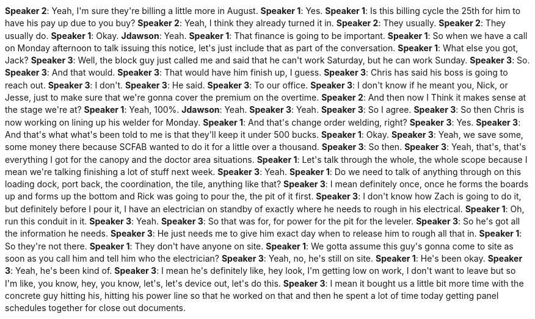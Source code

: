 **Speaker 2**: Yeah, I'm sure they're billing a little more in August.
**Speaker 1**: Yes.
**Speaker 1**: Is this billing cycle the 25th for him to have his pay up due to you buy?
**Speaker 2**: Yeah, I think they already turned it in.
**Speaker 2**: They usually.
**Speaker 2**: They usually do.
**Speaker 1**: Okay.
**Jdawson**: Yeah.
**Speaker 1**: That finance is going to be important.
**Speaker 1**: So when we have a call on Monday afternoon to talk issuing this notice, let's just include that as part of the conversation.
**Speaker 1**: What else you got, Jack?
**Speaker 3**: Well, the block guy just called me and said that he can't work Saturday, but he can work Sunday.
**Speaker 3**: So.
**Speaker 3**: And that would.
**Speaker 3**: That would have him finish up, I guess.
**Speaker 3**: Chris has said his boss is going to reach out.
**Speaker 3**: I don't.
**Speaker 3**: He said.
**Speaker 3**: To our office.
**Speaker 3**: I don't know if he meant you, Nick, or Jesse, just to make sure that we're gonna cover the premium on the overtime.
**Speaker 2**: And then now I Think it makes sense at the stage we're at?
**Speaker 1**: Yeah, 100%.
**Jdawson**: Yeah.
**Speaker 3**: Yeah.
**Speaker 3**: So I agree.
**Speaker 3**: So then Chris is now working on lining up his welder for Monday.
**Speaker 1**: And that's change order welding, right?
**Speaker 3**: Yes.
**Speaker 3**: And that's what what's been told to me is that they'll keep it under 500 bucks.
**Speaker 1**: Okay.
**Speaker 3**: Yeah, we save some, some money there because SCFAB wanted to do it for a little over a thousand.
**Speaker 3**: So then.
**Speaker 3**: Yeah, that's, that's everything I got for the canopy and the doctor area situations.
**Speaker 1**: Let's talk through the whole, the whole scope because I mean we're talking finishing a lot of stuff next week.
**Speaker 3**: Yeah.
**Speaker 1**: Do we need to talk of anything through on this loading dock, port back, the coordination, the tile, anything like that?
**Speaker 3**: I mean definitely once, once he forms the boards up and forms up the bottom and Rick was going to pour the, the pit of it first.
**Speaker 3**: I don't know how Zach is going to do it, but definitely before I pour it, I have an electrician on standby of exactly where he needs to rough in his electrical.
**Speaker 1**: Oh, run this conduit in it.
**Speaker 3**: Yeah.
**Speaker 3**: So that was for, for power for the pit for the leveler.
**Speaker 3**: So he's got all the information he needs.
**Speaker 3**: He just needs me to give him exact day when to release him to rough all that in.
**Speaker 1**: So they're not there.
**Speaker 1**: They don't have anyone on site.
**Speaker 1**: We gotta assume this guy's gonna come to site as soon as you call him and tell him who the electrician?
**Speaker 3**: Yeah, no, he's still on site.
**Speaker 1**: He's been okay.
**Speaker 3**: Yeah, he's been kind of.
**Speaker 3**: I mean he's definitely like, hey look, I'm getting low on work, I don't want to leave but so I'm like, you know, hey, you know, let's, let's device out, let's do this.
**Speaker 3**: I mean it bought us a little bit more time with the concrete guy hitting his, hitting his power line so that he worked on that and then he spent a lot of time today getting panel schedules together for close out documents.